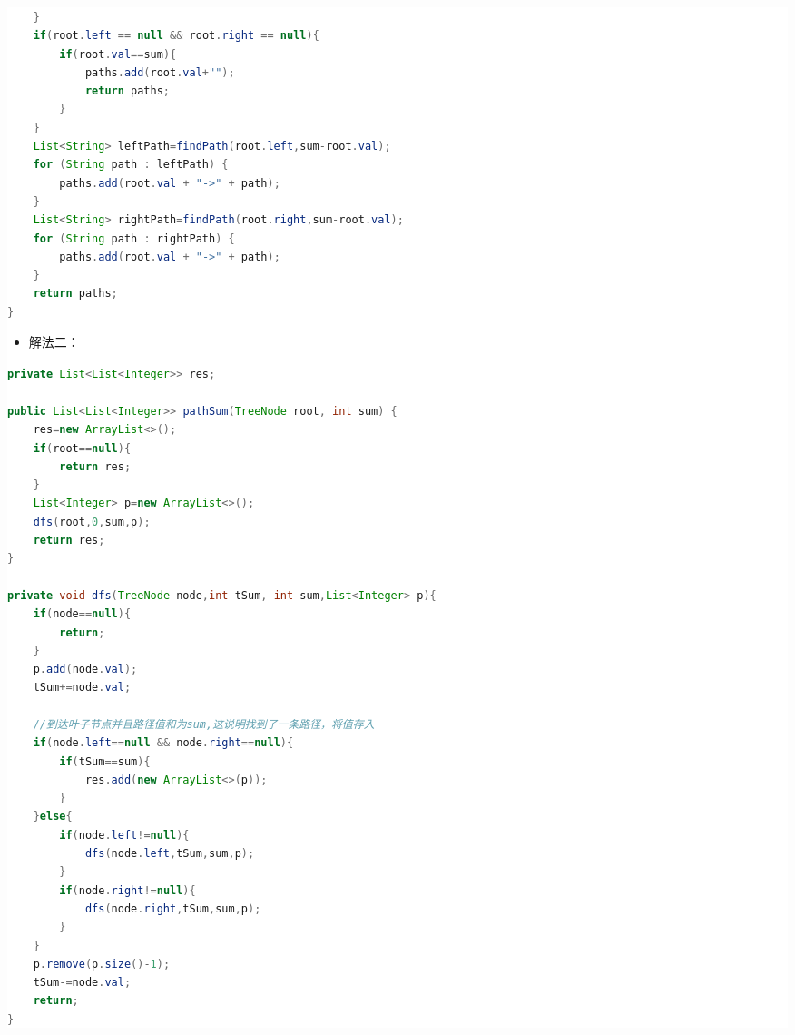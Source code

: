 ```java
    }
    if(root.left == null && root.right == null){
        if(root.val==sum){
            paths.add(root.val+"");
            return paths;
        }
    }
    List<String> leftPath=findPath(root.left,sum-root.val);
    for (String path : leftPath) {
        paths.add(root.val + "->" + path);
    }
    List<String> rightPath=findPath(root.right,sum-root.val);
    for (String path : rightPath) {
        paths.add(root.val + "->" + path);
    }
    return paths;
}
```

* 解法二：

```java
private List<List<Integer>> res;

public List<List<Integer>> pathSum(TreeNode root, int sum) {
    res=new ArrayList<>();
    if(root==null){
        return res;
    }
    List<Integer> p=new ArrayList<>();
    dfs(root,0,sum,p);
    return res;
}

private void dfs(TreeNode node,int tSum, int sum,List<Integer> p){
    if(node==null){
        return;
    }
    p.add(node.val);
    tSum+=node.val;

    //到达叶子节点并且路径值和为sum,这说明找到了一条路径，将值存入
    if(node.left==null && node.right==null){
        if(tSum==sum){
            res.add(new ArrayList<>(p));
        }
    }else{
        if(node.left!=null){
            dfs(node.left,tSum,sum,p);
        }
        if(node.right!=null){
            dfs(node.right,tSum,sum,p);
        }
    }
    p.remove(p.size()-1);
    tSum-=node.val;
    return;
}
```

